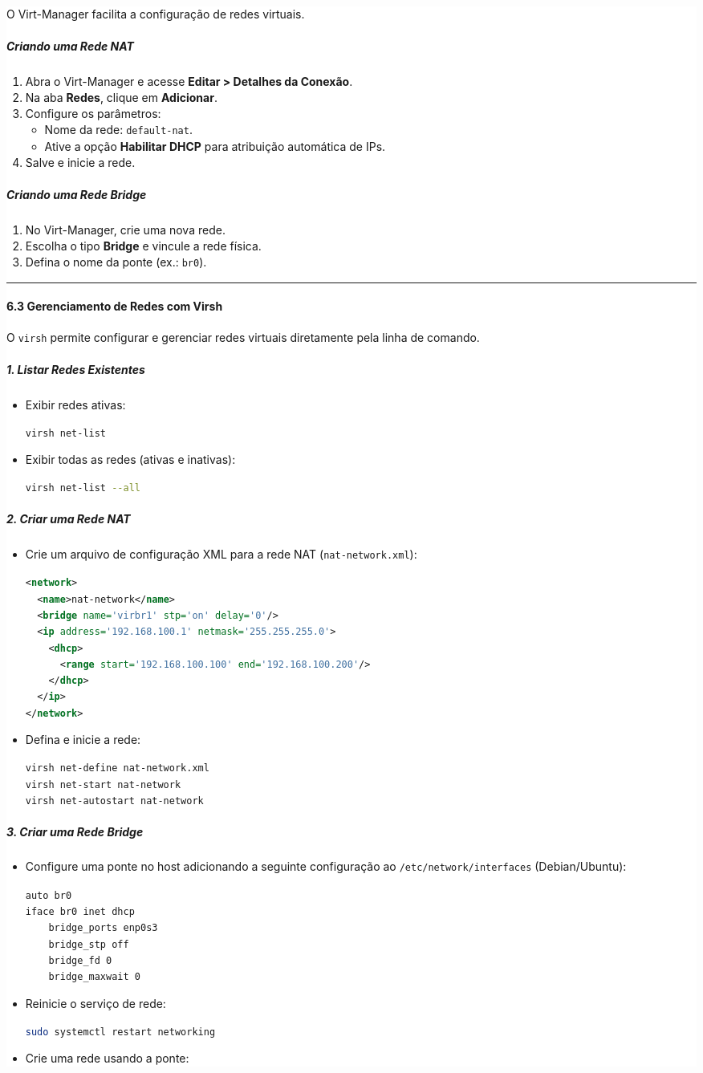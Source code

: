 O Virt-Manager facilita a configuração de redes virtuais.

##### **Criando uma Rede NAT**
1. Abra o Virt-Manager e acesse **Editar > Detalhes da Conexão**.
2. Na aba **Redes**, clique em **Adicionar**.
3. Configure os parâmetros:
   - Nome da rede: `default-nat`.
   - Ative a opção **Habilitar DHCP** para atribuição automática de IPs.
4. Salve e inicie a rede.

##### **Criando uma Rede Bridge**
1. No Virt-Manager, crie uma nova rede.
2. Escolha o tipo **Bridge** e vincule a rede física.
3. Defina o nome da ponte (ex.: `br0`).

---

#### **6.3 Gerenciamento de Redes com Virsh**

O `virsh` permite configurar e gerenciar redes virtuais diretamente pela linha de comando.

##### **1. Listar Redes Existentes**
- Exibir redes ativas:
  ```bash
  virsh net-list
  ```
- Exibir todas as redes (ativas e inativas):
  ```bash
  virsh net-list --all
  ```

##### **2. Criar uma Rede NAT**
- Crie um arquivo de configuração XML para a rede NAT (`nat-network.xml`):
  ```xml
  <network>
    <name>nat-network</name>
    <bridge name='virbr1' stp='on' delay='0'/>
    <ip address='192.168.100.1' netmask='255.255.255.0'>
      <dhcp>
        <range start='192.168.100.100' end='192.168.100.200'/>
      </dhcp>
    </ip>
  </network>
  ```
- Defina e inicie a rede:
  ```bash
  virsh net-define nat-network.xml
  virsh net-start nat-network
  virsh net-autostart nat-network
  ```

##### **3. Criar uma Rede Bridge**
- Configure uma ponte no host adicionando a seguinte configuração ao `/etc/network/interfaces` (Debian/Ubuntu):
  ```plaintext
  auto br0
  iface br0 inet dhcp
      bridge_ports enp0s3
      bridge_stp off
      bridge_fd 0
      bridge_maxwait 0
  ```
- Reinicie o serviço de rede:
  ```bash
  sudo systemctl restart networking
  ```
- Crie uma rede usando a ponte:
  ```bash
  ```